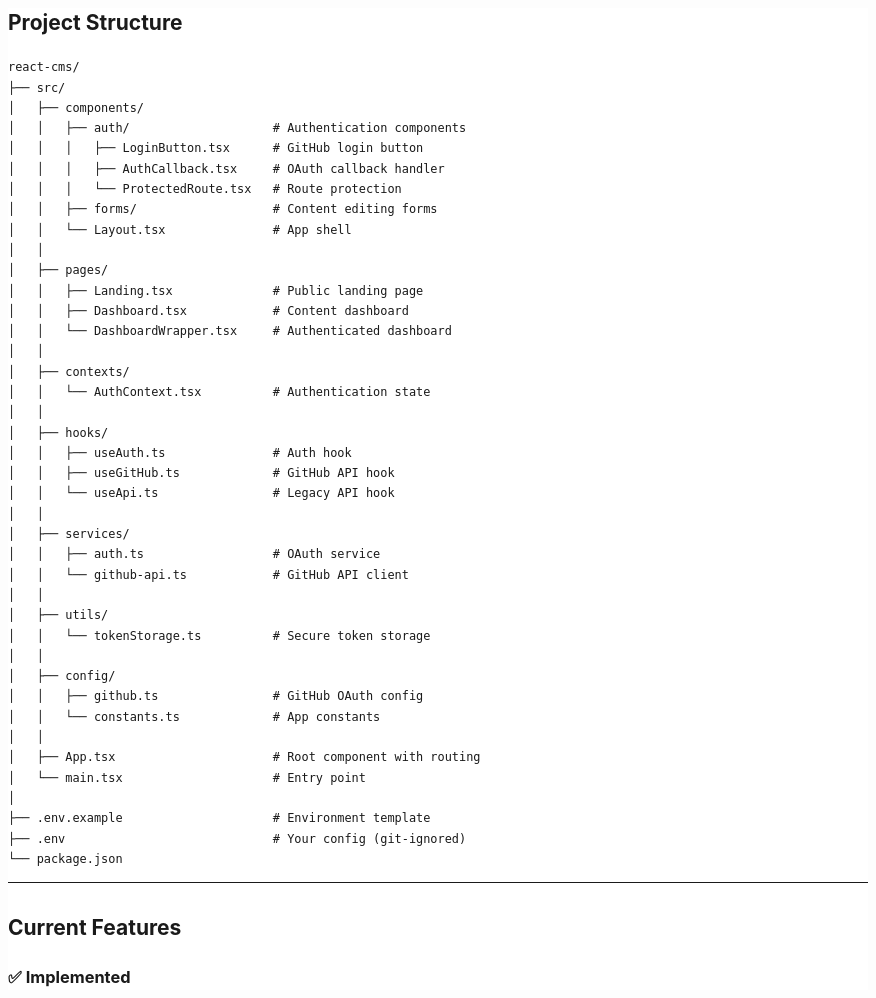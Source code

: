 
## Project Structure

```
react-cms/
├── src/
│   ├── components/
│   │   ├── auth/                    # Authentication components
│   │   │   ├── LoginButton.tsx      # GitHub login button
│   │   │   ├── AuthCallback.tsx     # OAuth callback handler
│   │   │   └── ProtectedRoute.tsx   # Route protection
│   │   ├── forms/                   # Content editing forms
│   │   └── Layout.tsx               # App shell
│   │
│   ├── pages/
│   │   ├── Landing.tsx              # Public landing page
│   │   ├── Dashboard.tsx            # Content dashboard
│   │   └── DashboardWrapper.tsx     # Authenticated dashboard
│   │
│   ├── contexts/
│   │   └── AuthContext.tsx          # Authentication state
│   │
│   ├── hooks/
│   │   ├── useAuth.ts               # Auth hook
│   │   ├── useGitHub.ts             # GitHub API hook
│   │   └── useApi.ts                # Legacy API hook
│   │
│   ├── services/
│   │   ├── auth.ts                  # OAuth service
│   │   └── github-api.ts            # GitHub API client
│   │
│   ├── utils/
│   │   └── tokenStorage.ts          # Secure token storage
│   │
│   ├── config/
│   │   ├── github.ts                # GitHub OAuth config
│   │   └── constants.ts             # App constants
│   │
│   ├── App.tsx                      # Root component with routing
│   └── main.tsx                     # Entry point
│
├── .env.example                     # Environment template
├── .env                             # Your config (git-ignored)
└── package.json
```

---

## Current Features

### ✅ Implemented
